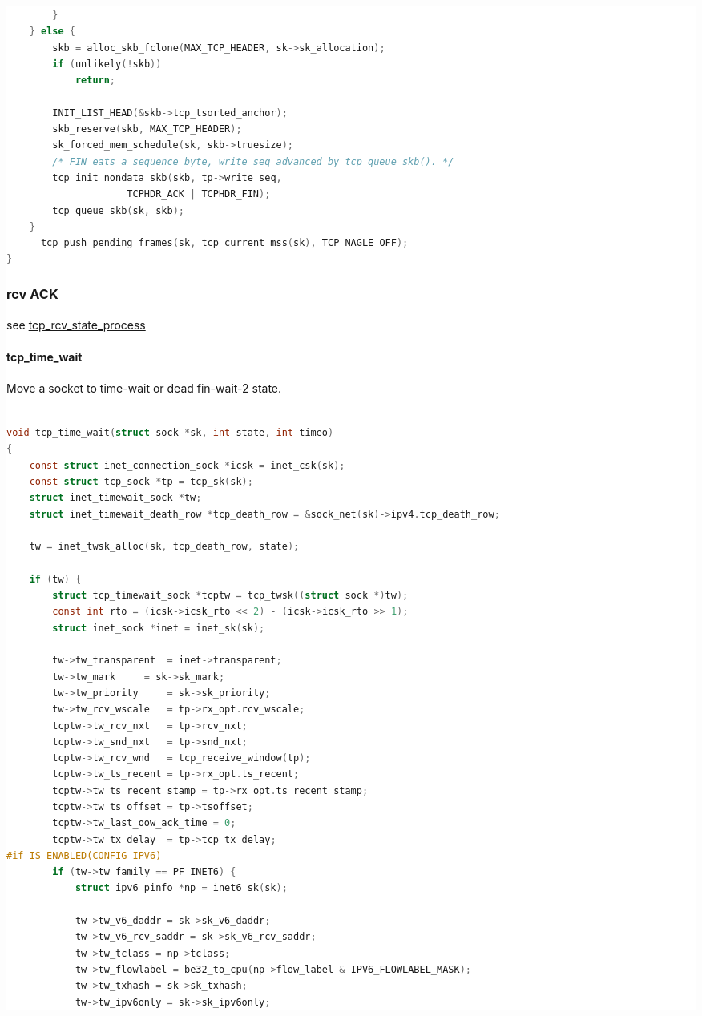 ```c
		}
	} else {
		skb = alloc_skb_fclone(MAX_TCP_HEADER, sk->sk_allocation);
		if (unlikely(!skb))
			return;

		INIT_LIST_HEAD(&skb->tcp_tsorted_anchor);
		skb_reserve(skb, MAX_TCP_HEADER);
		sk_forced_mem_schedule(sk, skb->truesize);
		/* FIN eats a sequence byte, write_seq advanced by tcp_queue_skb(). */
		tcp_init_nondata_skb(skb, tp->write_seq,
				     TCPHDR_ACK | TCPHDR_FIN);
		tcp_queue_skb(sk, skb);
	}
	__tcp_push_pending_frames(sk, tcp_current_mss(sk), TCP_NAGLE_OFF);
}
```

### rcv ACK

see [tcp_rcv_state_process](/docs/CS/OS/Linux/net/TCP/TCP.md?id=tcp_rcv_state_process)

#### tcp_time_wait

Move a socket to time-wait or dead fin-wait-2 state.

```c

void tcp_time_wait(struct sock *sk, int state, int timeo)
{
	const struct inet_connection_sock *icsk = inet_csk(sk);
	const struct tcp_sock *tp = tcp_sk(sk);
	struct inet_timewait_sock *tw;
	struct inet_timewait_death_row *tcp_death_row = &sock_net(sk)->ipv4.tcp_death_row;

	tw = inet_twsk_alloc(sk, tcp_death_row, state);

	if (tw) {
		struct tcp_timewait_sock *tcptw = tcp_twsk((struct sock *)tw);
		const int rto = (icsk->icsk_rto << 2) - (icsk->icsk_rto >> 1);
		struct inet_sock *inet = inet_sk(sk);

		tw->tw_transparent	= inet->transparent;
		tw->tw_mark		= sk->sk_mark;
		tw->tw_priority		= sk->sk_priority;
		tw->tw_rcv_wscale	= tp->rx_opt.rcv_wscale;
		tcptw->tw_rcv_nxt	= tp->rcv_nxt;
		tcptw->tw_snd_nxt	= tp->snd_nxt;
		tcptw->tw_rcv_wnd	= tcp_receive_window(tp);
		tcptw->tw_ts_recent	= tp->rx_opt.ts_recent;
		tcptw->tw_ts_recent_stamp = tp->rx_opt.ts_recent_stamp;
		tcptw->tw_ts_offset	= tp->tsoffset;
		tcptw->tw_last_oow_ack_time = 0;
		tcptw->tw_tx_delay	= tp->tcp_tx_delay;
#if IS_ENABLED(CONFIG_IPV6)
		if (tw->tw_family == PF_INET6) {
			struct ipv6_pinfo *np = inet6_sk(sk);

			tw->tw_v6_daddr = sk->sk_v6_daddr;
			tw->tw_v6_rcv_saddr = sk->sk_v6_rcv_saddr;
			tw->tw_tclass = np->tclass;
			tw->tw_flowlabel = be32_to_cpu(np->flow_label & IPV6_FLOWLABEL_MASK);
			tw->tw_txhash = sk->sk_txhash;
			tw->tw_ipv6only = sk->sk_ipv6only;
```
